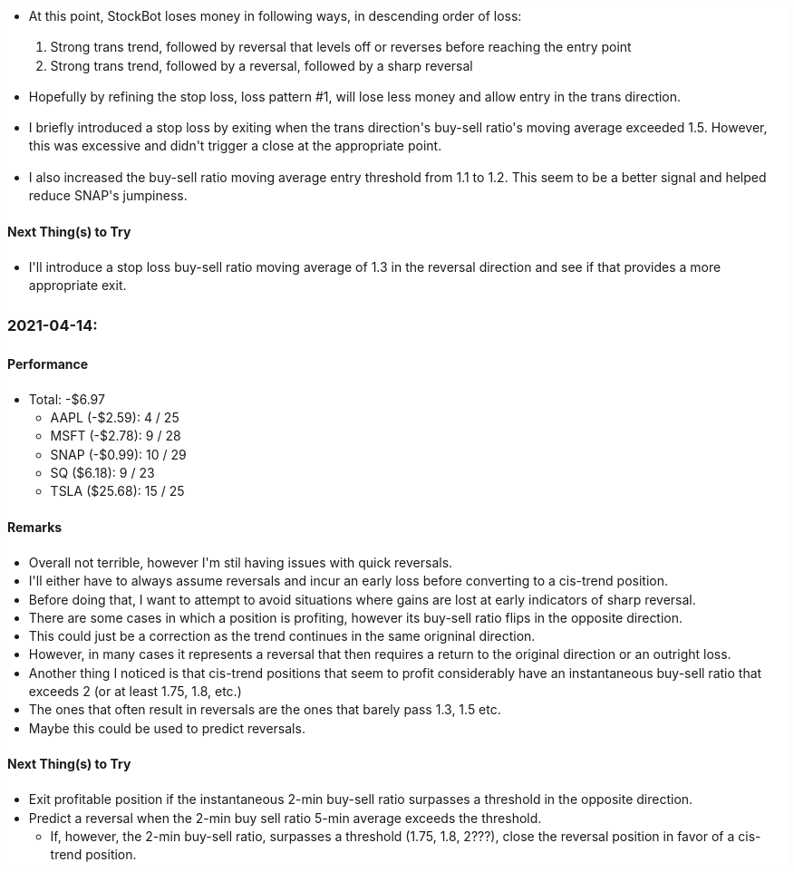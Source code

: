
* At this point, StockBot loses money in following ways, in descending order of loss:
  1. Strong trans trend, followed by reversal that levels off or reverses
     before reaching the entry point
  2. Strong trans trend, followed by a reversal, followed by a sharp reversal

* Hopefully by refining the stop loss, loss pattern #1, will lose less money
  and allow entry in the trans direction.

* I briefly introduced a stop loss by exiting when the trans direction's
  buy-sell ratio's moving average exceeded 1.5. However, this was excessive and
  didn't trigger a close at the appropriate point.

* I also increased the buy-sell ratio moving average entry threshold from 1.1
  to 1.2. This seem to be a better signal and helped reduce SNAP's jumpiness.


#### Next Thing(s) to Try
* I'll introduce a stop loss buy-sell ratio moving average of 1.3 in the
  reversal direction and see if that provides a more appropriate exit.

### 2021-04-14:
#### Performance
* Total: -$6.97
  * AAPL (-$2.59): 4 / 25
  * MSFT (-$2.78): 9 / 28
  * SNAP (-$0.99): 10 / 29
  * SQ ($6.18): 9 / 23
  * TSLA ($25.68): 15 / 25

#### Remarks
* Overall not terrible, however I'm stil having issues with quick reversals.
* I'll either have to always assume reversals and incur an early loss before
  converting to a cis-trend position.
* Before doing that, I want to attempt to avoid situations where gains are lost
  at early indicators of sharp reversal.
* There are some cases in which a position is profiting, however its buy-sell
  ratio flips in the opposite direction.
* This could just be a correction as the trend continues in the same origninal
  direction.
* However, in many cases it represents a reversal that then requires a return
  to the original direction or an outright loss.
* Another thing I noticed is that cis-trend positions that seem to profit
  considerably have an instantaneous buy-sell ratio that exceeds 2 (or at least
  1.75, 1.8, etc.)
* The ones that often result in reversals are the ones that barely pass 1.3,
  1.5 etc.
* Maybe this could be used to predict reversals.

#### Next Thing(s) to Try
* Exit profitable position if the instantaneous 2-min buy-sell ratio surpasses
  a threshold in the opposite direction.
* Predict a reversal when the 2-min buy sell ratio 5-min average exceeds the
  threshold.
  * If, however, the 2-min buy-sell ratio, surpasses a threshold (1.75, 1.8,
    2???), close the reversal position in favor of a cis-trend position.
